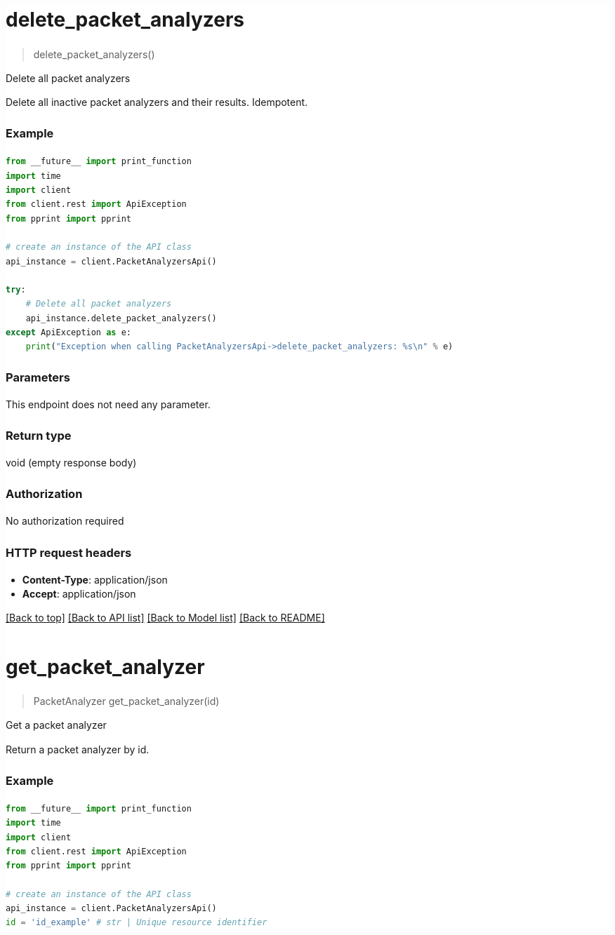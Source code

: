 # **delete_packet_analyzers**
> delete_packet_analyzers()

Delete all packet analyzers

Delete all inactive packet analyzers and their results. Idempotent. 

### Example
```python
from __future__ import print_function
import time
import client
from client.rest import ApiException
from pprint import pprint

# create an instance of the API class
api_instance = client.PacketAnalyzersApi()

try:
    # Delete all packet analyzers
    api_instance.delete_packet_analyzers()
except ApiException as e:
    print("Exception when calling PacketAnalyzersApi->delete_packet_analyzers: %s\n" % e)
```

### Parameters
This endpoint does not need any parameter.

### Return type

void (empty response body)

### Authorization

No authorization required

### HTTP request headers

 - **Content-Type**: application/json
 - **Accept**: application/json

[[Back to top]](#) [[Back to API list]](../README.md#documentation-for-api-endpoints) [[Back to Model list]](../README.md#documentation-for-models) [[Back to README]](../README.md)

# **get_packet_analyzer**
> PacketAnalyzer get_packet_analyzer(id)

Get a packet analyzer

Return a packet analyzer by id.

### Example
```python
from __future__ import print_function
import time
import client
from client.rest import ApiException
from pprint import pprint

# create an instance of the API class
api_instance = client.PacketAnalyzersApi()
id = 'id_example' # str | Unique resource identifier

```